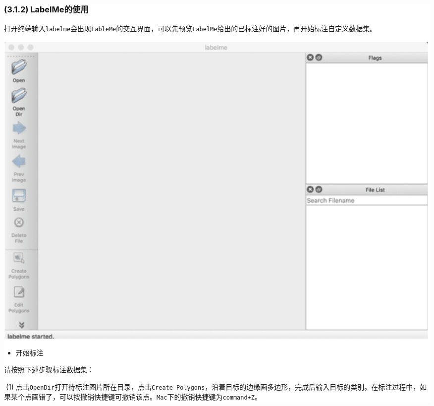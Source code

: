 ### (3.1.2) LabelMe的使用

​		打开终端输入`labelme`会出现`LableMe`的交互界面，可以先预览`LabelMe`给出的已标注好的图片，再开始标注自定义数据集。

![image-20221102123008695](docs.assets/176489586-ac8cd9df-cfa5-418a-824f-2415c0694c0c.png)

- 开始标注

请按照下述步骤标注数据集：

​       (1)   点击`OpenDir`打开待标注图片所在目录，点击`Create Polygons`，沿着目标的边缘画多边形，完成后输入目标的类别。在标注过程中，如果某个点画错了，可以按撤销快捷键可撤销该点。`Mac`下的撤销快捷键为`command+Z`。
